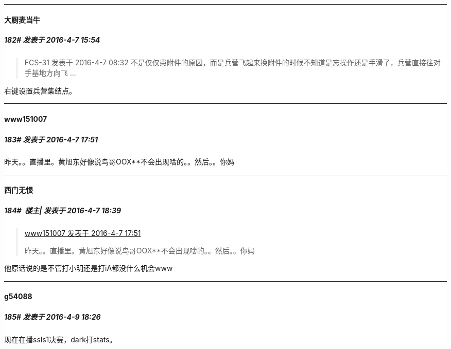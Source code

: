 
-----

####  大厨麦当牛  
##### 182#       发表于 2016-4-7 15:54



<blockquote>FCS-31 发表于 2016-4-7 08:32
不是仅仅患附件的原因，而是兵营飞起来换附件的时候不知道是忘操作还是手滑了，兵营直接往对手基地方向飞 ...</blockquote>
右键设置兵营集结点。







-----

####  www151007  
##### 183#       发表于 2016-4-7 17:51




昨天。。直播里。黄旭东好像说鸟哥OOX**不会出现啥的。。然后。。你妈







-----

####  西门无恨  
##### 184#         楼主| 发表于 2016-4-7 18:39



<blockquote><a href="httphttps://bbs.saraba1st.com/2b/forum.php?mod=redirect&amp;goto=findpost&amp;pid=32070388&amp;ptid=1242334" target="_blank">www151007 发表于 2016-4-7 17:51</a>

昨天。。直播里。黄旭东好像说鸟哥OOX**不会出现啥的。。然后。。你妈</blockquote>
他原话说的是不管打小明还是打iA都没什么机会www







-----

####  g54088  
##### 185#       发表于 2016-4-9 18:26




现在在播ssls1决赛，dark打stats。






